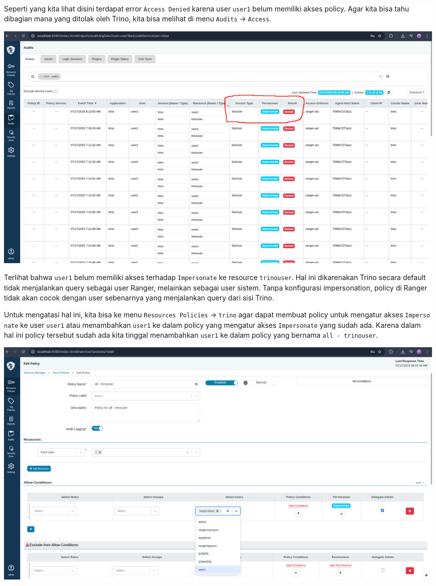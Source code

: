 Seperti yang kita lihat disini terdapat error `Access Denied` karena user `user1` belum memiliki akses policy. Agar kita bisa tahu dibagian mana yang ditolak oleh Trino, kita bisa melihat di menu `Audits` -> `Access`. 

![](./img/ranger_audits_access_denied.png)

Terlihat bahwa `user1` belum memiliki akses terhadap `Impersonate` ke resource `trinouser`. Hal ini dikarenakan Trino secara default tidak menjalankan query sebagai user Ranger, melainkan sebagai user sistem. Tanpa konfigurasi impersonation, policy di Ranger tidak akan cocok dengan user sebenarnya yang menjalankan query dari sisi Trino.

Untuk mengatasi hal ini, kita bisa ke menu `Resources Policies` -> `trino` agar dapat membuat policy untuk mengatur akses `Impersonate` ke user `user1` atau menambahkan `user1` ke dalam policy yang mengatur akses `Impersonate` yang sudah ada. Karena dalam hal ini policy tersebut sudah ada kita tinggal menambahkan `user1` ke dalam policy yang bernama `all - trinouser`.

![](./img/ranger_add_user1_impersonate.png)
